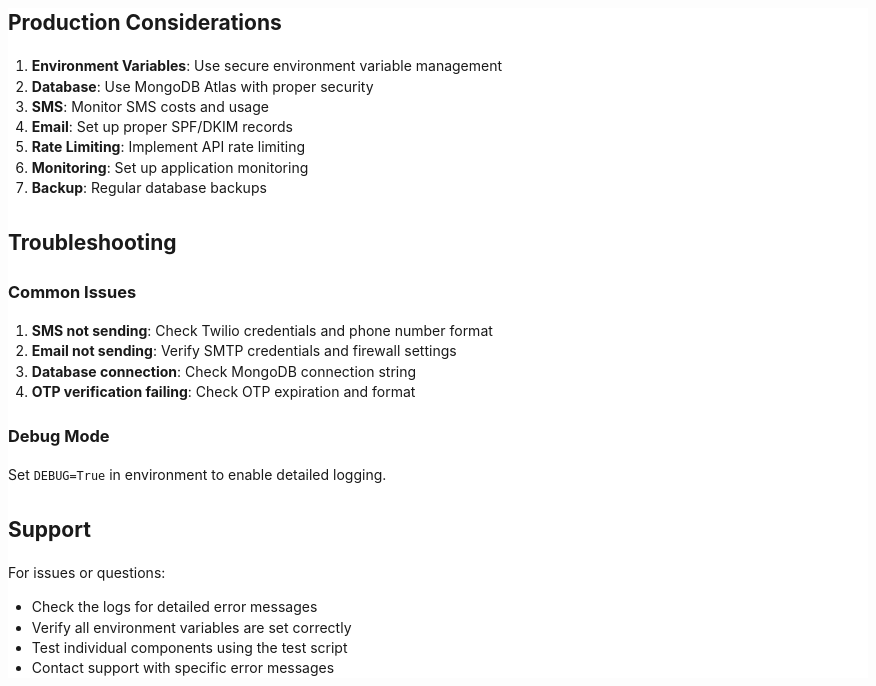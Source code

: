 ## Production Considerations

1. **Environment Variables**: Use secure environment variable management
2. **Database**: Use MongoDB Atlas with proper security
3. **SMS**: Monitor SMS costs and usage
4. **Email**: Set up proper SPF/DKIM records
5. **Rate Limiting**: Implement API rate limiting
6. **Monitoring**: Set up application monitoring
7. **Backup**: Regular database backups

## Troubleshooting

### Common Issues

1. **SMS not sending**: Check Twilio credentials and phone number format
2. **Email not sending**: Verify SMTP credentials and firewall settings
3. **Database connection**: Check MongoDB connection string
4. **OTP verification failing**: Check OTP expiration and format

### Debug Mode

Set `DEBUG=True` in environment to enable detailed logging.

## Support

For issues or questions:
- Check the logs for detailed error messages
- Verify all environment variables are set correctly
- Test individual components using the test script
- Contact support with specific error messages

